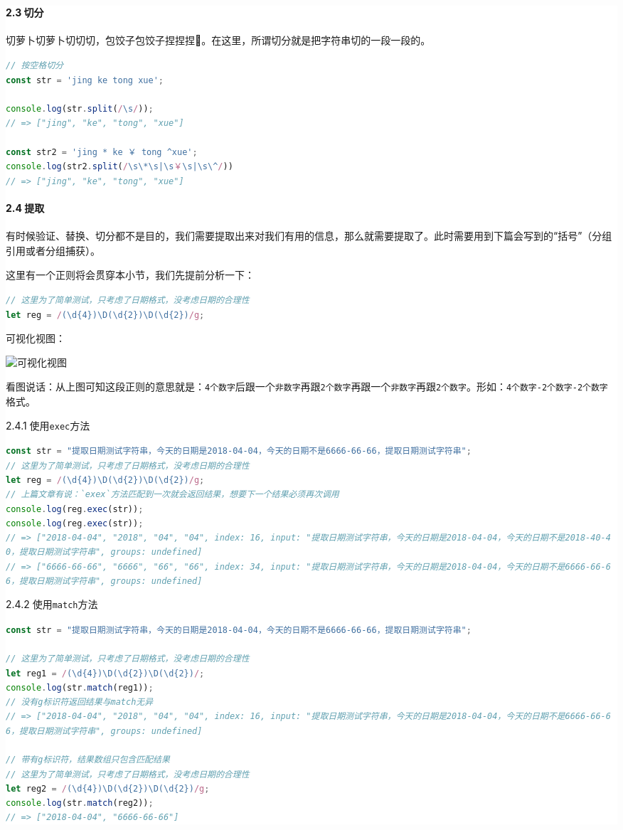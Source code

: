 #### 2.3 切分

切萝卜切萝卜切切切，包饺子包饺子捏捏捏🐷。在这里，所谓切分就是把字符串切的一段一段的。

```javascript
// 按空格切分
const str = 'jing ke tong xue';

console.log(str.split(/\s/));
// => ["jing", "ke", "tong", "xue"]

const str2 = 'jing * ke ￥ tong ^xue';
console.log(str2.split(/\s\*\s|\s￥\s|\s\^/))
// => ["jing", "ke", "tong", "xue"]
```
#### 2.4 提取

有时候验证、替换、切分都不是目的，我们需要提取出来对我们有用的信息，那么就需要提取了。此时需要用到下篇会写到的“括号”（分组引用或者分组捕获）。

这里有一个正则将会贯穿本小节，我们先提前分析一下：

```javascript
// 这里为了简单测试，只考虑了日期格式，没考虑日期的合理性
let reg = /(\d{4})\D(\d{2})\D(\d{2})/g;
```

可视化视图：

![可视化视图](https://note.youdao.com/yws/public/resource/f7844a944d640f82e89c257a5e696c4a/xmlnote/682FA291FDBF4FA2B86096DAFCFC7EDC/2665)

看图说话：从上图可知这段正则的意思就是：`4个数字`后跟一个`非数字`再跟`2个数字`再跟一个`非数字`再跟`2个数字`。形如：`4个数字-2个数字-2个数字`格式。

2.4.1 使用`exec`方法

```javascript
const str = "提取日期测试字符串，今天的日期是2018-04-04，今天的日期不是6666-66-66，提取日期测试字符串";
// 这里为了简单测试，只考虑了日期格式，没考虑日期的合理性
let reg = /(\d{4})\D(\d{2})\D(\d{2})/g;
// 上篇文章有说：`exex`方法匹配到一次就会返回结果，想要下一个结果必须再次调用
console.log(reg.exec(str));
console.log(reg.exec(str));
// => ["2018-04-04", "2018", "04", "04", index: 16, input: "提取日期测试字符串，今天的日期是2018-04-04，今天的日期不是2018-40-40，提取日期测试字符串", groups: undefined]
// => ["6666-66-66", "6666", "66", "66", index: 34, input: "提取日期测试字符串，今天的日期是2018-04-04，今天的日期不是6666-66-66，提取日期测试字符串", groups: undefined]
```

2.4.2 使用`match`方法

```javascript
const str = "提取日期测试字符串，今天的日期是2018-04-04，今天的日期不是6666-66-66，提取日期测试字符串";

// 这里为了简单测试，只考虑了日期格式，没考虑日期的合理性
let reg1 = /(\d{4})\D(\d{2})\D(\d{2})/;
console.log(str.match(reg1));
// 没有g标识符返回结果与match无异
// => ["2018-04-04", "2018", "04", "04", index: 16, input: "提取日期测试字符串，今天的日期是2018-04-04，今天的日期不是6666-66-66，提取日期测试字符串", groups: undefined]

// 带有g标识符，结果数组只包含匹配结果
// 这里为了简单测试，只考虑了日期格式，没考虑日期的合理性
let reg2 = /(\d{4})\D(\d{2})\D(\d{2})/g;
console.log(str.match(reg2));
// => ["2018-04-04", "6666-66-66"]
```
